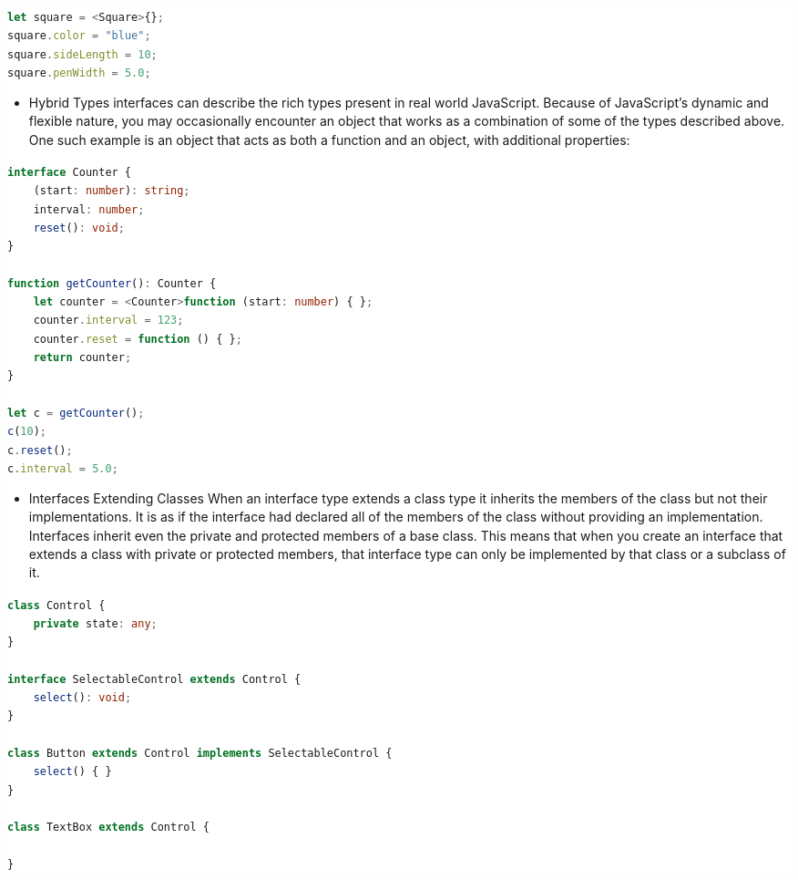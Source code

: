 ```ts
let square = <Square>{};
square.color = "blue";
square.sideLength = 10;
square.penWidth = 5.0;
```
- Hybrid Types
interfaces can describe the rich types present in real world JavaScript. Because of JavaScript’s dynamic and flexible nature, you may occasionally encounter an object that works as a combination of some of the types described above.
One such example is an object that acts as both a function and an object, with additional properties:

```ts
interface Counter {
    (start: number): string;
    interval: number;
    reset(): void;
}

function getCounter(): Counter {
    let counter = <Counter>function (start: number) { };
    counter.interval = 123;
    counter.reset = function () { };
    return counter;
}

let c = getCounter();
c(10);
c.reset();
c.interval = 5.0;
```

- Interfaces Extending Classes
When an interface type extends a class type it inherits the members of the class but not their implementations. It is as if the interface had declared all of the members of the class without providing an implementation. Interfaces inherit even the private and protected members of a base class. This means that when you create an interface that extends a class with private or protected members, that interface type can only be implemented by that class or a subclass of it.

```ts
class Control {
    private state: any;
}

interface SelectableControl extends Control {
    select(): void;
}

class Button extends Control implements SelectableControl {
    select() { }
}

class TextBox extends Control {

}
```
